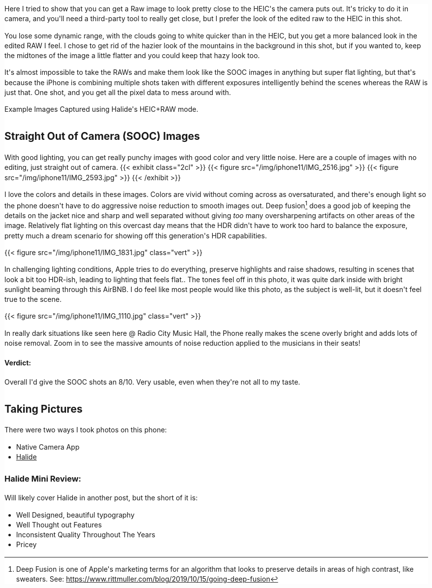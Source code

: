 Here I tried to show that you can get a Raw image to look pretty close to the HEIC's the camera puts out. It's tricky to do it in camera, and you'll need a third-party tool to really get close, but I prefer the look of the edited raw to the HEIC in this shot.

You lose some dynamic range, with the clouds going to white quicker than in the HEIC, but you get a more balanced look in the edited RAW I feel. I chose to get rid of the hazier look of the mountains in the background in this shot, but if you wanted to, keep the midtones of the image a little flatter and you could keep that hazy look too. 

It's almost impossible to take the RAWs and make them look like the SOOC images in anything but super flat lighting, but that's because the iPhone is combining multiple shots taken with different exposures intelligently behind the scenes whereas the RAW is just that. One shot, and you get all the pixel data to mess around with. 

Example Images Captured using Halide's HEIC+RAW mode.

## Straight Out of Camera (SOOC) Images
With good lighting, you can get really punchy images with good color and very little noise. Here are a couple of images with no editing, just straight out of camera.
{{< exhibit class="2cl" >}}
{{< figure src="/img/iphone11/IMG_2516.jpg" >}}
{{< figure src="/img/iphone11/IMG_2593.jpg" >}}
{{< /exhibit >}}

I love the colors and details in these images. Colors are vivid without coming across as oversaturated, and there's enough light so the phone doesn't have to do aggressive noise reduction to smooth images out. Deep fusion[^2] does a good job of keeping the details on the jacket nice and sharp and well separated without giving *too* many oversharpening artifacts on other areas of the image. Relatively flat lighting on this overcast day means that the HDR didn't have to work too hard to balance the exposure, pretty much a dream scenario for showing off this generation's HDR capabilities.

{{< figure src="/img/iphone11/IMG_1831.jpg" class="vert" >}}

In challenging lighting conditions, Apple tries to do everything, preserve highlights and raise shadows, resulting in scenes that look a bit too HDR-ish, leading to lighting that feels flat.. The tones feel off in this photo, it was quite dark inside with bright sunlight beaming through this AirBNB. I do feel like most people would like this photo, as the subject is well-lit, but it doesn't feel true to the scene.

{{< figure src="/img/iphone11/IMG_1110.jpg" class="vert" >}}

In really dark situations like seen here @ Radio City Music Hall, the Phone really makes the scene overly bright and adds lots of noise removal. Zoom in to see the massive amounts of noise reduction applied to the musicians in their seats!

#### Verdict:
Overall I'd give the SOOC shots an 8/10. Very usable, even when they're not all to my taste.

## Taking Pictures
There were two ways I took photos on this phone:
- Native Camera App
- [Halide](https://halide.cam)

### Halide Mini Review:
Will likely cover Halide in another post, but the short of it is:
- Well Designed, beautiful typography
- Well Thought out Features
- Inconsistent Quality Throughout The Years
- Pricey


[^1]: https://www.nasdaq.com/articles/bite-of-the-big-apple:-iphone-secures-top-spot-in-2023-global-smartphone-shipments-beats
[^2]: Deep Fusion is one of Apple's marketing terms for an algorithm that looks to preserve details in areas of high contrast, like sweaters. See: https://www.rittmuller.com/blog/2019/10/15/going-deep-fusion